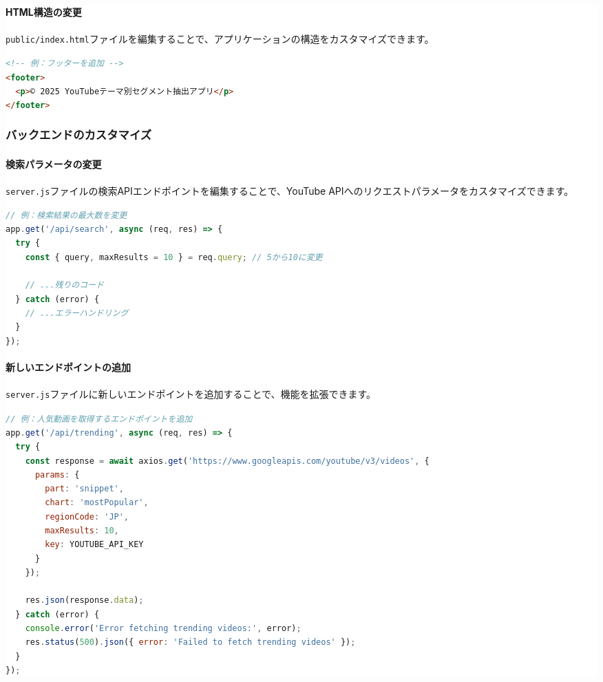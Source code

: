 #### HTML構造の変更
`public/index.html`ファイルを編集することで、アプリケーションの構造をカスタマイズできます。

```html
<!-- 例：フッターを追加 -->
<footer>
  <p>© 2025 YouTubeテーマ別セグメント抽出アプリ</p>
</footer>
```

### バックエンドのカスタマイズ

#### 検索パラメータの変更
`server.js`ファイルの検索APIエンドポイントを編集することで、YouTube APIへのリクエストパラメータをカスタマイズできます。

```javascript
// 例：検索結果の最大数を変更
app.get('/api/search', async (req, res) => {
  try {
    const { query, maxResults = 10 } = req.query; // 5から10に変更
    
    // ...残りのコード
  } catch (error) {
    // ...エラーハンドリング
  }
});
```

#### 新しいエンドポイントの追加
`server.js`ファイルに新しいエンドポイントを追加することで、機能を拡張できます。

```javascript
// 例：人気動画を取得するエンドポイントを追加
app.get('/api/trending', async (req, res) => {
  try {
    const response = await axios.get('https://www.googleapis.com/youtube/v3/videos', {
      params: {
        part: 'snippet',
        chart: 'mostPopular',
        regionCode: 'JP',
        maxResults: 10,
        key: YOUTUBE_API_KEY
      }
    });
    
    res.json(response.data);
  } catch (error) {
    console.error('Error fetching trending videos:', error);
    res.status(500).json({ error: 'Failed to fetch trending videos' });
  }
});
```
